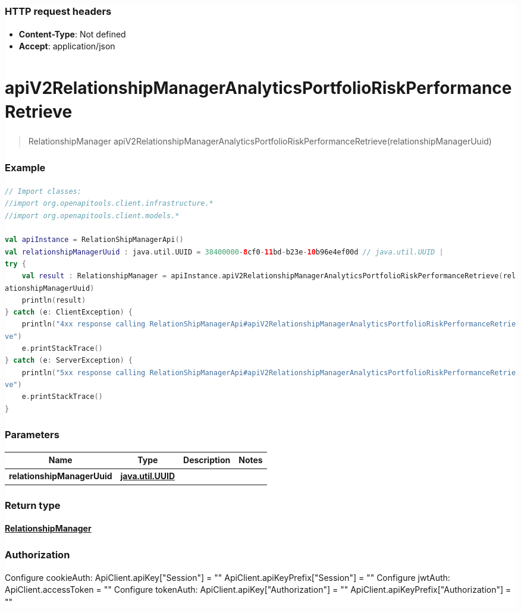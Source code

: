 ### HTTP request headers

 - **Content-Type**: Not defined
 - **Accept**: application/json

<a name="apiV2RelationshipManagerAnalyticsPortfolioRiskPerformanceRetrieve"></a>
# **apiV2RelationshipManagerAnalyticsPortfolioRiskPerformanceRetrieve**
> RelationshipManager apiV2RelationshipManagerAnalyticsPortfolioRiskPerformanceRetrieve(relationshipManagerUuid)



### Example
```kotlin
// Import classes:
//import org.openapitools.client.infrastructure.*
//import org.openapitools.client.models.*

val apiInstance = RelationShipManagerApi()
val relationshipManagerUuid : java.util.UUID = 38400000-8cf0-11bd-b23e-10b96e4ef00d // java.util.UUID | 
try {
    val result : RelationshipManager = apiInstance.apiV2RelationshipManagerAnalyticsPortfolioRiskPerformanceRetrieve(relationshipManagerUuid)
    println(result)
} catch (e: ClientException) {
    println("4xx response calling RelationShipManagerApi#apiV2RelationshipManagerAnalyticsPortfolioRiskPerformanceRetrieve")
    e.printStackTrace()
} catch (e: ServerException) {
    println("5xx response calling RelationShipManagerApi#apiV2RelationshipManagerAnalyticsPortfolioRiskPerformanceRetrieve")
    e.printStackTrace()
}
```

### Parameters

Name | Type | Description  | Notes
------------- | ------------- | ------------- | -------------
 **relationshipManagerUuid** | [**java.util.UUID**](.md)|  |

### Return type

[**RelationshipManager**](RelationshipManager.md)

### Authorization


Configure cookieAuth:
    ApiClient.apiKey["Session"] = ""
    ApiClient.apiKeyPrefix["Session"] = ""
Configure jwtAuth:
    ApiClient.accessToken = ""
Configure tokenAuth:
    ApiClient.apiKey["Authorization"] = ""
    ApiClient.apiKeyPrefix["Authorization"] = ""
